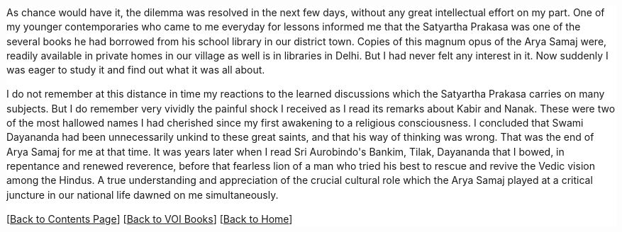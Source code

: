 As chance would have it, the dilemma was resolved in the next few days, without any great intellectual effort on my part. One of my younger contemporaries who came to me everyday for lessons informed me that the Satyartha Prakasa was one of the several books he had borrowed from his school library in our district town. Copies of this magnum opus of the Arya Samaj were, readily available in private homes in our village as well is in libraries in Delhi. But I had never felt any interest in it. Now suddenly I was eager to study it and find out what it was all about.

I do not remember at this distance in time my reactions to the learned discussions which the Satyartha Prakasa carries on many subjects. But I do remember very vividly the painful shock I received as I read its remarks about Kabir and Nanak. These were two of the most hallowed names I had cherished since my first awakening to a religious consciousness. I concluded that Swami Dayananda had been unnecessarily unkind to these great saints, and that his way of thinking was wrong. That was the end of Arya Samaj for me at that time. It was years later when I read Sri Aurobindo's Bankim, Tilak, Dayananda that I bowed, in repentance and renewed reverence, before that fearless lion of a man who tried his best to rescue and revive the Vedic vision among the Hindus. A true understanding and appreciation of the crucial cultural role which the Arya Samaj played at a critical juncture in our national life dawned on me simultaneously.

  
  
\[[Back to Contents Page](index.htm)\]  \[[Back to VOI Books](http://voiceofdharma.org/books)\]  \[[Back to Home](http://voiceofdharma.org)\]  
  
